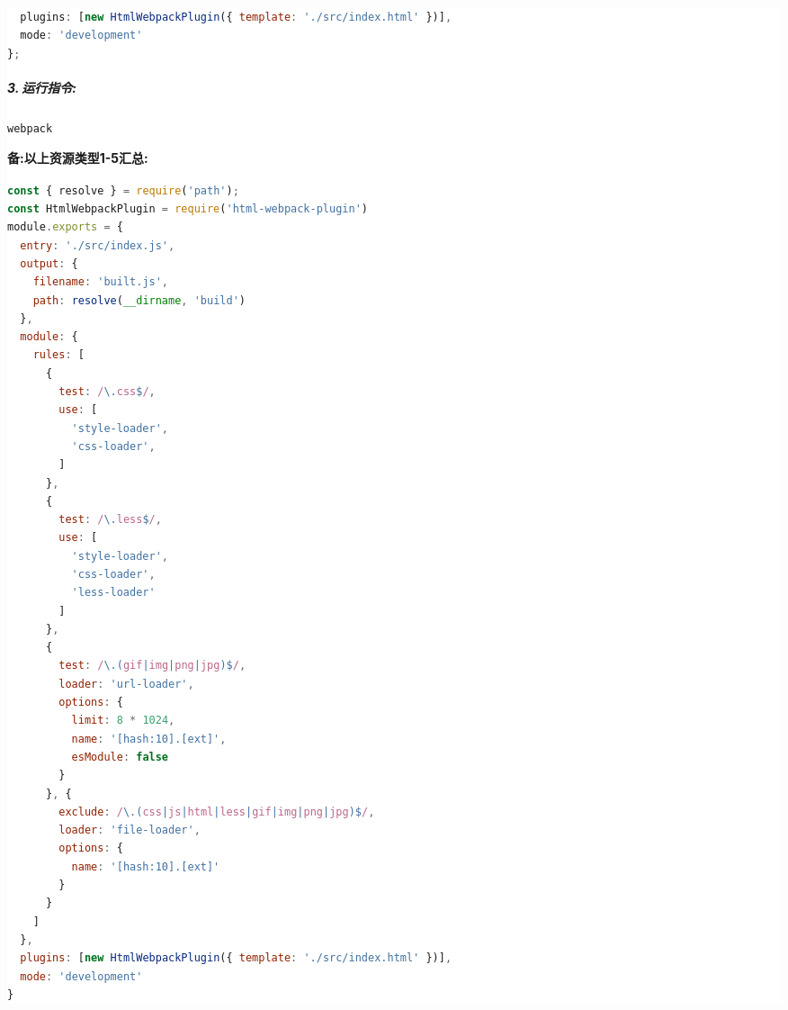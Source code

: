 ```js
  plugins: [new HtmlWebpackPlugin({ template: './src/index.html' })],
  mode: 'development'
}; 
```

##### 3. 运行指令:
```
webpack
```
**备:以上资源类型1-5汇总:**
```js
const { resolve } = require('path');
const HtmlWebpackPlugin = require('html-webpack-plugin')
module.exports = {
  entry: './src/index.js',
  output: {
    filename: 'built.js',
    path: resolve(__dirname, 'build')
  },
  module: {
    rules: [
      {
        test: /\.css$/,
        use: [
          'style-loader',
          'css-loader',
        ]
      },
      {
        test: /\.less$/,
        use: [
          'style-loader',
          'css-loader',
          'less-loader'
        ]
      },
      {
        test: /\.(gif|img|png|jpg)$/,
        loader: 'url-loader',
        options: {
          limit: 8 * 1024,
          name: '[hash:10].[ext]',
          esModule: false
        }
      }, {
        exclude: /\.(css|js|html|less|gif|img|png|jpg)$/,
        loader: 'file-loader',
        options: {
          name: '[hash:10].[ext]'
        }
      }
    ]
  },
  plugins: [new HtmlWebpackPlugin({ template: './src/index.html' })],
  mode: 'development'
}
```
